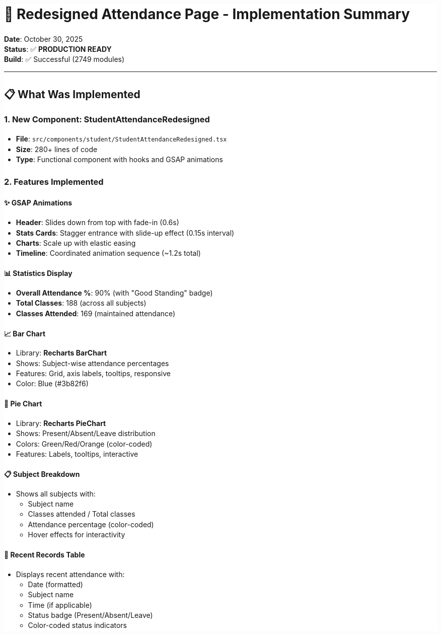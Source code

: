 # 🎉 Redesigned Attendance Page - Implementation Summary

**Date**: October 30, 2025  
**Status**: ✅ **PRODUCTION READY**  
**Build**: ✅ Successful (2749 modules)

---

## 📋 What Was Implemented

### 1. **New Component: StudentAttendanceRedesigned**
- **File**: `src/components/student/StudentAttendanceRedesigned.tsx`
- **Size**: 280+ lines of code
- **Type**: Functional component with hooks and GSAP animations

### 2. **Features Implemented**

#### ✨ GSAP Animations
- **Header**: Slides down from top with fade-in (0.6s)
- **Stats Cards**: Stagger entrance with slide-up effect (0.15s interval)
- **Charts**: Scale up with elastic easing
- **Timeline**: Coordinated animation sequence (~1.2s total)

#### 📊 Statistics Display
- **Overall Attendance %**: 90% (with "Good Standing" badge)
- **Total Classes**: 188 (across all subjects)
- **Classes Attended**: 169 (maintained attendance)

#### 📈 Bar Chart
- Library: **Recharts BarChart**
- Shows: Subject-wise attendance percentages
- Features: Grid, axis labels, tooltips, responsive
- Color: Blue (#3b82f6)

#### 🥧 Pie Chart
- Library: **Recharts PieChart**
- Shows: Present/Absent/Leave distribution
- Colors: Green/Red/Orange (color-coded)
- Features: Labels, tooltips, interactive

#### 📋 Subject Breakdown
- Shows all subjects with:
  - Subject name
  - Classes attended / Total classes
  - Attendance percentage (color-coded)
  - Hover effects for interactivity

#### 📝 Recent Records Table
- Displays recent attendance with:
  - Date (formatted)
  - Subject name
  - Time (if applicable)
  - Status badge (Present/Absent/Leave)
  - Color-coded status indicators
